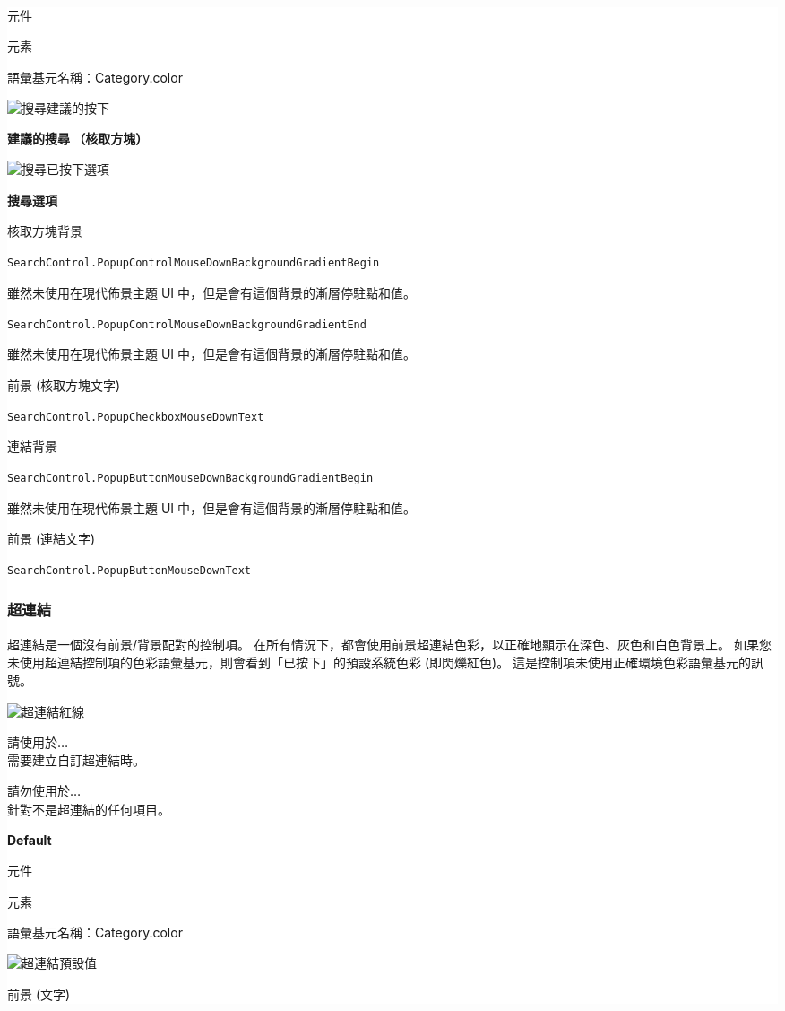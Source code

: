 元件  
  
 元素  
  
 語彙基元名稱：Category.color  
  
 ![搜尋建議的按下](../../extensibility/ux-guidelines/media/0303-131-searchsuggestedpressed.png "0303年 131_SearchSuggestedPressed")  
  
 **建議的搜尋 （核取方塊）**  
  
 ![搜尋已按下選項](../../extensibility/ux-guidelines/media/0303-132-searchoptionspressed.png "0303年 132_SearchOptionsPressed")  
  
 **搜尋選項**  
  
 核取方塊背景  
  
 `SearchControl.PopupControlMouseDownBackgroundGradientBegin`  
  
 雖然未使用在現代佈景主題 UI 中，但是會有這個背景的漸層停駐點和值。  
  
 `SearchControl.PopupControlMouseDownBackgroundGradientEnd`  
  
 雖然未使用在現代佈景主題 UI 中，但是會有這個背景的漸層停駐點和值。  
  
 前景 (核取方塊文字)  
  
 `SearchControl.PopupCheckboxMouseDownText`  
  
 連結背景  
  
 `SearchControl.PopupButtonMouseDownBackgroundGradientBegin`  
  
 雖然未使用在現代佈景主題 UI 中，但是會有這個背景的漸層停駐點和值。  
  
 前景 (連結文字)  
  
 `SearchControl.PopupButtonMouseDownText`  
  
### <a name="hyperlink"></a>超連結  
 超連結是一個沒有前景/背景配對的控制項。 在所有情況下，都會使用前景超連結色彩，以正確地顯示在深色、灰色和白色背景上。 如果您未使用超連結控制項的色彩語彙基元，則會看到「已按下」的預設系統色彩 (即閃爍紅色)。 這是控制項未使用正確環境色彩語彙基元的訊號。  
  
 ![超連結紅線](../../extensibility/ux-guidelines/media/0303-133-hyperlinkredline.png "0303年 133_HyperlinkRedline")  
  
 請使用於…  
 需要建立自訂超連結時。  
  
 請勿使用於…  
 針對不是超連結的任何項目。  
  
 **Default**  
  
 元件  
  
 元素  
  
 語彙基元名稱：Category.color  
  
 ![超連結預設值](../../extensibility/ux-guidelines/media/0303-134-hyperlink.png "0303年 134_Hyperlink")  
  
 前景 (文字)  
  